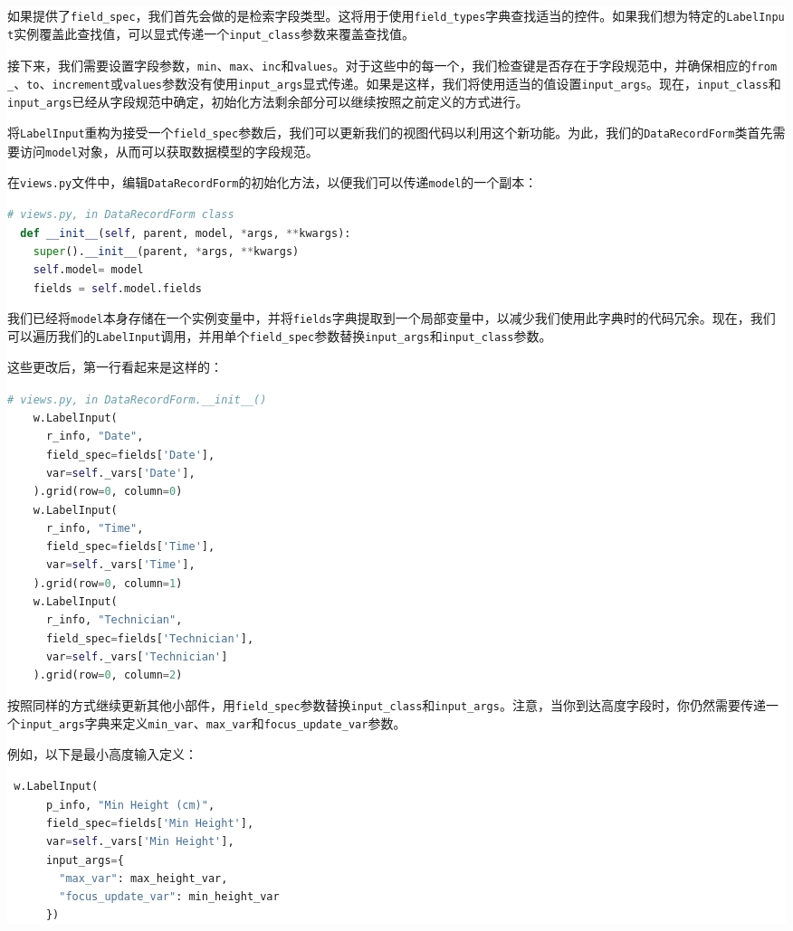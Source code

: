 如果提供了`field_spec`，我们首先会做的是检索字段类型。这将用于使用`field_types`字典查找适当的控件。如果我们想为特定的`LabelInput`实例覆盖此查找值，可以显式传递一个`input_class`参数来覆盖查找值。

接下来，我们需要设置字段参数，`min`、`max`、`inc`和`values`。对于这些中的每一个，我们检查键是否存在于字段规范中，并确保相应的`from_`、`to`、`increment`或`values`参数没有使用`input_args`显式传递。如果是这样，我们将使用适当的值设置`input_args`。现在，`input_class`和`input_args`已经从字段规范中确定，初始化方法剩余部分可以继续按照之前定义的方式进行。

将`LabelInput`重构为接受一个`field_spec`参数后，我们可以更新我们的视图代码以利用这个新功能。为此，我们的`DataRecordForm`类首先需要访问`model`对象，从而可以获取数据模型的字段规范。

在`views.py`文件中，编辑`DataRecordForm`的初始化方法，以便我们可以传递`model`的一个副本：

```py
# views.py, in DataRecordForm class
  def __init__(self, parent, model, *args, **kwargs):
    super().__init__(parent, *args, **kwargs)
    self.model= model
    fields = self.model.fields 
```

我们已经将`model`本身存储在一个实例变量中，并将`fields`字典提取到一个局部变量中，以减少我们使用此字典时的代码冗余。现在，我们可以遍历我们的`LabelInput`调用，并用单个`field_spec`参数替换`input_args`和`input_class`参数。

这些更改后，第一行看起来是这样的：

```py
# views.py, in DataRecordForm.__init__()
    w.LabelInput(
      r_info, "Date",
      field_spec=fields['Date'],
      var=self._vars['Date'],
    ).grid(row=0, column=0)
    w.LabelInput(
      r_info, "Time",
      field_spec=fields['Time'],
      var=self._vars['Time'],
    ).grid(row=0, column=1)
    w.LabelInput(
      r_info, "Technician",
      field_spec=fields['Technician'],
      var=self._vars['Technician']
    ).grid(row=0, column=2) 
```

按照同样的方式继续更新其他小部件，用`field_spec`参数替换`input_class`和`input_args`。注意，当你到达高度字段时，你仍然需要传递一个`input_args`字典来定义`min_var`、`max_var`和`focus_update_var`参数。

例如，以下是最小高度输入定义：

```py
 w.LabelInput(
      p_info, "Min Height (cm)",
      field_spec=fields['Min Height'],
      var=self._vars['Min Height'],
      input_args={
        "max_var": max_height_var,
        "focus_update_var": min_height_var
      }) 
```

